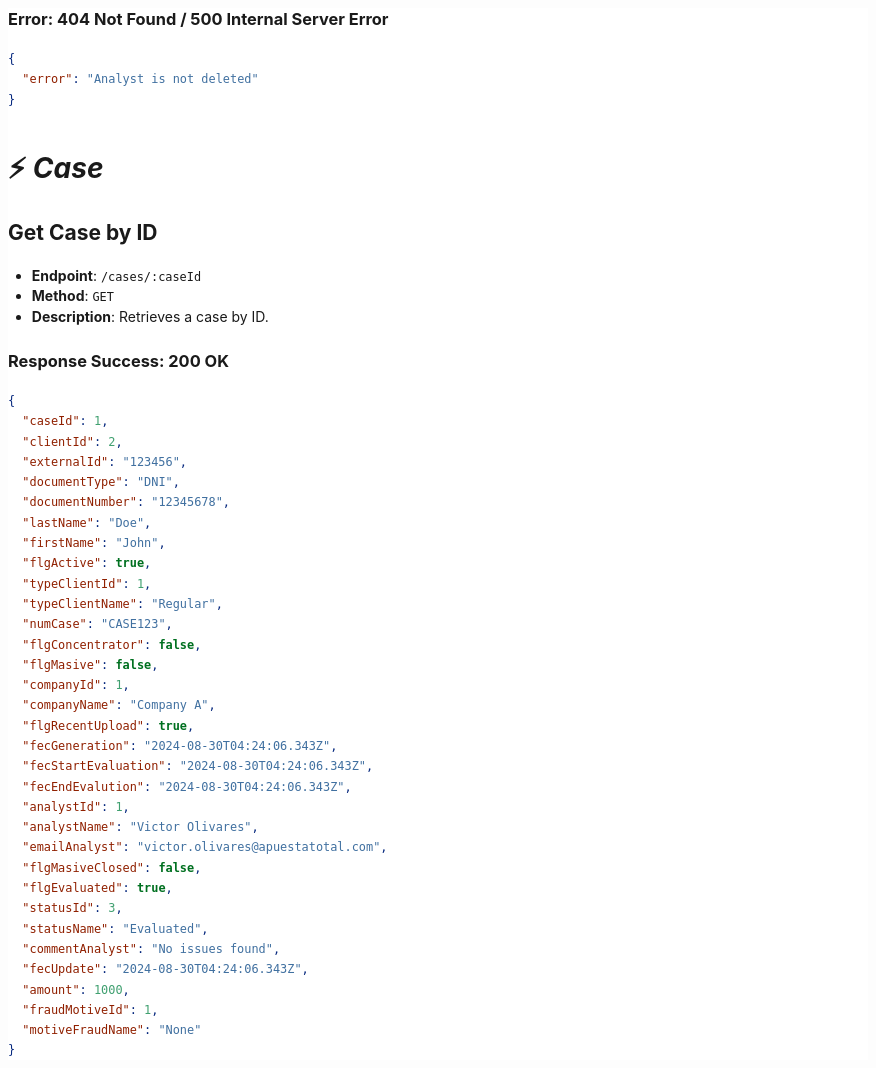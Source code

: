 ### Error: 404 Not Found / 500 Internal Server Error

```json
{
  "error": "Analyst is not deleted"
}
```

# ⚡ _Case_

## Get Case by ID

- **Endpoint**: `/cases/:caseId`
- **Method**: `GET`
- **Description**: Retrieves a case by ID.

### Response Success: 200 OK

```json
{
  "caseId": 1,
  "clientId": 2,
  "externalId": "123456",
  "documentType": "DNI",
  "documentNumber": "12345678",
  "lastName": "Doe",
  "firstName": "John",
  "flgActive": true,
  "typeClientId": 1,
  "typeClientName": "Regular",
  "numCase": "CASE123",
  "flgConcentrator": false,
  "flgMasive": false,
  "companyId": 1,
  "companyName": "Company A",
  "flgRecentUpload": true,
  "fecGeneration": "2024-08-30T04:24:06.343Z",
  "fecStartEvaluation": "2024-08-30T04:24:06.343Z",
  "fecEndEvalution": "2024-08-30T04:24:06.343Z",
  "analystId": 1,
  "analystName": "Victor Olivares",
  "emailAnalyst": "victor.olivares@apuestatotal.com",
  "flgMasiveClosed": false,
  "flgEvaluated": true,
  "statusId": 3,
  "statusName": "Evaluated",
  "commentAnalyst": "No issues found",
  "fecUpdate": "2024-08-30T04:24:06.343Z",
  "amount": 1000,
  "fraudMotiveId": 1,
  "motiveFraudName": "None"
}
```
